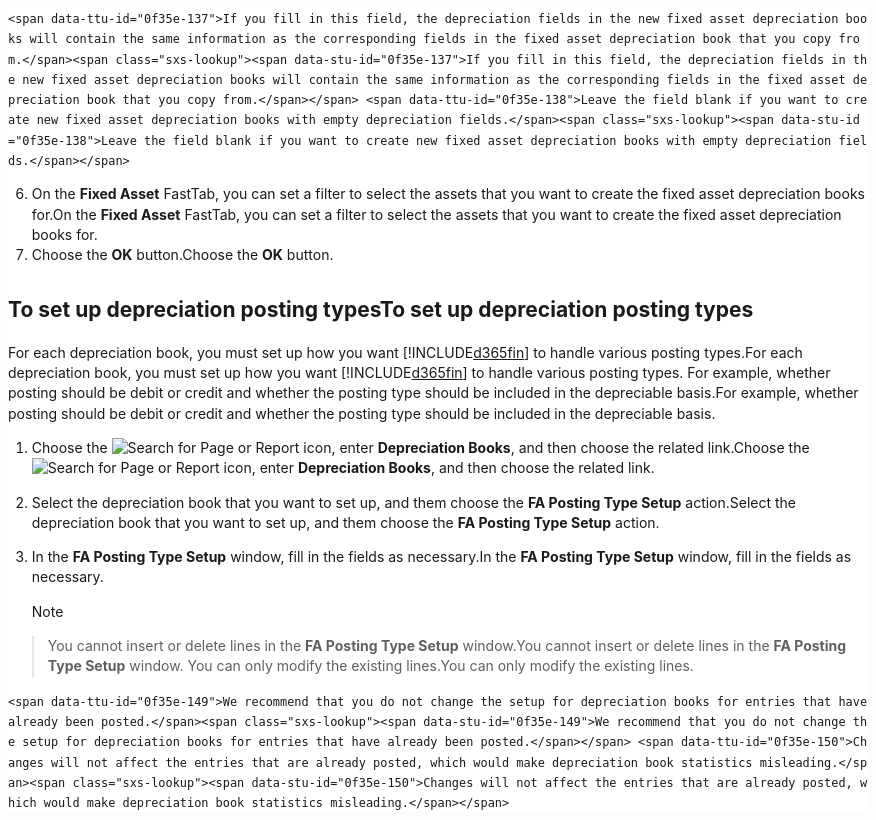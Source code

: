     <span data-ttu-id="0f35e-137">If you fill in this field, the depreciation fields in the new fixed asset depreciation books will contain the same information as the corresponding fields in the fixed asset depreciation book that you copy from.</span><span class="sxs-lookup"><span data-stu-id="0f35e-137">If you fill in this field, the depreciation fields in the new fixed asset depreciation books will contain the same information as the corresponding fields in the fixed asset depreciation book that you copy from.</span></span> <span data-ttu-id="0f35e-138">Leave the field blank if you want to create new fixed asset depreciation books with empty depreciation fields.</span><span class="sxs-lookup"><span data-stu-id="0f35e-138">Leave the field blank if you want to create new fixed asset depreciation books with empty depreciation fields.</span></span>  
6. <span data-ttu-id="0f35e-139">On the **Fixed Asset** FastTab, you can set a filter to select the assets that you want to create the fixed asset depreciation books for.</span><span class="sxs-lookup"><span data-stu-id="0f35e-139">On the **Fixed Asset** FastTab, you can set a filter to select the assets that you want to create the fixed asset depreciation books for.</span></span>
7. <span data-ttu-id="0f35e-140">Choose the **OK** button.</span><span class="sxs-lookup"><span data-stu-id="0f35e-140">Choose the **OK** button.</span></span>

## <a name="to-set-up-depreciation-posting-types"></a><span data-ttu-id="0f35e-141">To set up depreciation posting types</span><span class="sxs-lookup"><span data-stu-id="0f35e-141">To set up depreciation posting types</span></span>
<span data-ttu-id="0f35e-142">For each depreciation book, you must set up how you want [!INCLUDE[d365fin](includes/d365fin_md.md)] to handle various posting types.</span><span class="sxs-lookup"><span data-stu-id="0f35e-142">For each depreciation book, you must set up how you want [!INCLUDE[d365fin](includes/d365fin_md.md)] to handle various posting types.</span></span> <span data-ttu-id="0f35e-143">For example, whether posting should be debit or credit and whether the posting type should be included in the depreciable basis.</span><span class="sxs-lookup"><span data-stu-id="0f35e-143">For example, whether posting should be debit or credit and whether the posting type should be included in the depreciable basis.</span></span>  

1. <span data-ttu-id="0f35e-144">Choose the ![Search for Page or Report](media/ui-search/search_small.png "Search for Page or Report icon") icon, enter **Depreciation Books**, and then choose the related link.</span><span class="sxs-lookup"><span data-stu-id="0f35e-144">Choose the ![Search for Page or Report](media/ui-search/search_small.png "Search for Page or Report icon") icon, enter **Depreciation Books**, and then choose the related link.</span></span>  
2. <span data-ttu-id="0f35e-145">Select the depreciation book that you want to set up, and them choose the **FA Posting Type Setup** action.</span><span class="sxs-lookup"><span data-stu-id="0f35e-145">Select the depreciation book that you want to set up, and them choose the **FA Posting Type Setup** action.</span></span>
3. <span data-ttu-id="0f35e-146">In the **FA Posting Type Setup** window, fill in the fields as necessary.</span><span class="sxs-lookup"><span data-stu-id="0f35e-146">In the **FA Posting Type Setup** window, fill in the fields as necessary.</span></span>

    > [!NOTE]  
>   <span data-ttu-id="0f35e-147">You cannot insert or delete lines in the **FA Posting Type Setup** window.</span><span class="sxs-lookup"><span data-stu-id="0f35e-147">You cannot insert or delete lines in the **FA Posting Type Setup** window.</span></span> <span data-ttu-id="0f35e-148">You can only modify the existing lines.</span><span class="sxs-lookup"><span data-stu-id="0f35e-148">You can only modify the existing lines.</span></span>

    <span data-ttu-id="0f35e-149">We recommend that you do not change the setup for depreciation books for entries that have already been posted.</span><span class="sxs-lookup"><span data-stu-id="0f35e-149">We recommend that you do not change the setup for depreciation books for entries that have already been posted.</span></span> <span data-ttu-id="0f35e-150">Changes will not affect the entries that are already posted, which would make depreciation book statistics misleading.</span><span class="sxs-lookup"><span data-stu-id="0f35e-150">Changes will not affect the entries that are already posted, which would make depreciation book statistics misleading.</span></span>
